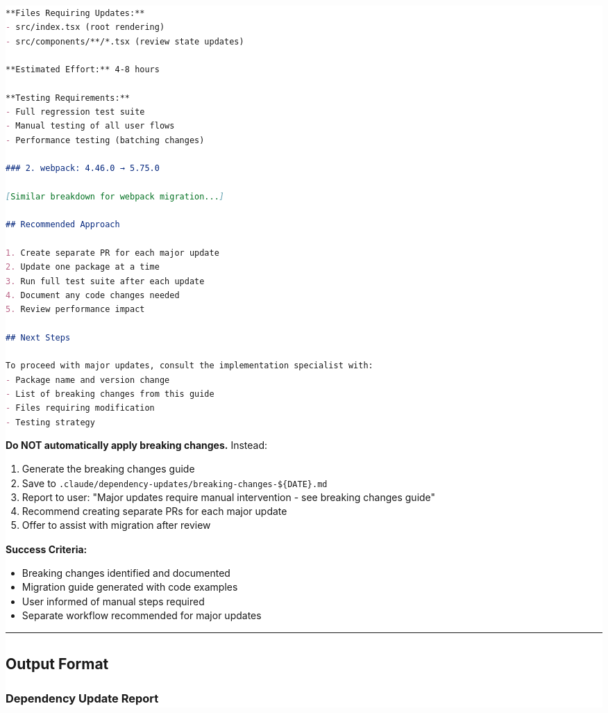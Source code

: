 ```markdown
**Files Requiring Updates:**
- src/index.tsx (root rendering)
- src/components/**/*.tsx (review state updates)

**Estimated Effort:** 4-8 hours

**Testing Requirements:**
- Full regression test suite
- Manual testing of all user flows
- Performance testing (batching changes)

### 2. webpack: 4.46.0 → 5.75.0

[Similar breakdown for webpack migration...]

## Recommended Approach

1. Create separate PR for each major update
2. Update one package at a time
3. Run full test suite after each update
4. Document any code changes needed
5. Review performance impact

## Next Steps

To proceed with major updates, consult the implementation specialist with:
- Package name and version change
- List of breaking changes from this guide
- Files requiring modification
- Testing strategy
```

**Do NOT automatically apply breaking changes.** Instead:

1. Generate the breaking changes guide
2. Save to `.claude/dependency-updates/breaking-changes-${DATE}.md`
3. Report to user: "Major updates require manual intervention - see breaking changes guide"
4. Recommend creating separate PRs for each major update
5. Offer to assist with migration after review

**Success Criteria:**
- Breaking changes identified and documented
- Migration guide generated with code examples
- User informed of manual steps required
- Separate workflow recommended for major updates

---

## Output Format

### Dependency Update Report
